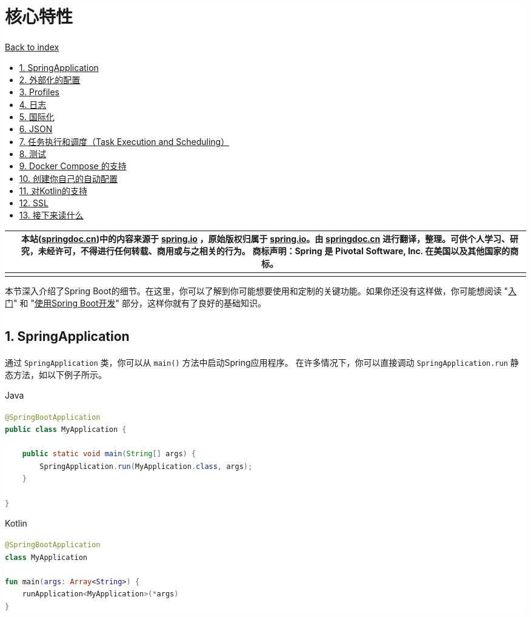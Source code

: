 # 核心特性

[Back to index](https://springdoc.cn/spring-boot/index.html)

- [1. SpringApplication](https://springdoc.cn/spring-boot/features.html#features.spring-application)
- [2. 外部化的配置](https://springdoc.cn/spring-boot/features.html#features.external-config)
- [3. Profiles](https://springdoc.cn/spring-boot/features.html#features.profiles)
- [4. 日志](https://springdoc.cn/spring-boot/features.html#features.logging)
- [5. 国际化](https://springdoc.cn/spring-boot/features.html#features.internationalization)
- [6. JSON](https://springdoc.cn/spring-boot/features.html#features.json)
- [7. 任务执行和调度（Task Execution and Scheduling）](https://springdoc.cn/spring-boot/features.html#features.task-execution-and-scheduling)
- [8. 测试](https://springdoc.cn/spring-boot/features.html#features.testing)
- [9. Docker Compose 的支持](https://springdoc.cn/spring-boot/features.html#features.docker-compose)
- [10. 创建你自己的自动配置](https://springdoc.cn/spring-boot/features.html#features.developing-auto-configuration)
- [11. 对Kotlin的支持](https://springdoc.cn/spring-boot/features.html#features.kotlin)
- [12. SSL](https://springdoc.cn/spring-boot/features.html#features.ssl)
- [13. 接下来读什么](https://springdoc.cn/spring-boot/features.html#features.whats-next)

|      | 本站([springdoc.cn](https://springdoc.cn/))中的内容来源于 [spring.io](https://spring.io/) ，原始版权归属于 [spring.io](https://spring.io/)。由 [springdoc.cn](https://springdoc.cn/) 进行翻译，整理。可供个人学习、研究，未经许可，不得进行任何转载、商用或与之相关的行为。 商标声明：Spring 是 Pivotal Software, Inc. 在美国以及其他国家的商标。 |
| ---- | ------------------------------------------------------------ |
|      |                                                              |

本节深入介绍了Spring Boot的细节。在这里，你可以了解到你可能想要使用和定制的关键功能。如果你还没有这样做，你可能想阅读 "[入门](https://springdoc.cn/spring-boot/getting-started.html#getting-started)" 和 "[使用Spring Boot开发](https://springdoc.cn/spring-boot/using.html#using)" 部分，这样你就有了良好的基础知识。

## 1. SpringApplication

通过 `SpringApplication` 类，你可以从 `main()` 方法中启动Spring应用程序。 在许多情况下，你可以直接调动 `SpringApplication.run` 静态方法，如以下例子所示。

Java

```java
@SpringBootApplication
public class MyApplication {

    public static void main(String[] args) {
        SpringApplication.run(MyApplication.class, args);
    }

}
```

Kotlin

```kotlin
@SpringBootApplication
class MyApplication

fun main(args: Array<String>) {
    runApplication<MyApplication>(*args)
}
```
